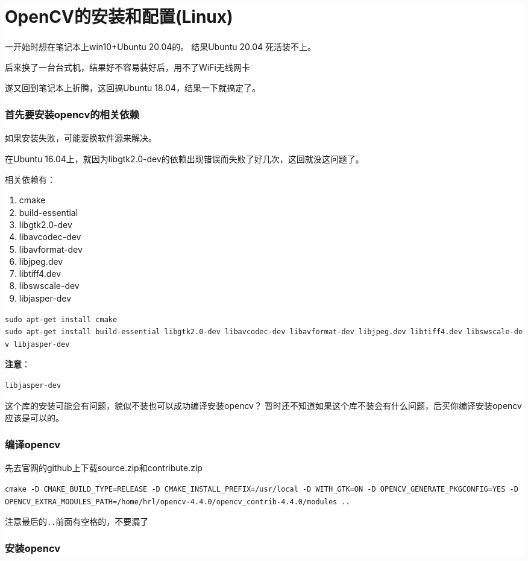   
#  OpenCV的安装和配置(Linux)
  
  
一开始时想在笔记本上win10+Ubuntu 20.04的。
结果Ubuntu 20.04 死活装不上。
  
后来换了一台台式机，结果好不容易装好后，用不了WiFi无线网卡
  
遂又回到笔记本上折腾，这回搞Ubuntu 18.04，结果一下就搞定了。
  
###  首先要安装opencv的相关依赖
  
  
如果安装失败，可能要换软件源来解决。
  
在Ubuntu 16.04上，就因为libgtk2.0-dev的依赖出现错误而失败了好几次，这回就没这问题了。
  
相关依赖有：
1. cmake
2. build-essential
3. libgtk2.0-dev 
4. libavcodec-dev 
5. libavformat-dev 
6. libjpeg.dev 
7. libtiff4.dev 
8. libswscale-dev 
9. libjasper-dev
  
```
sudo apt-get install cmake
sudo apt-get install build-essential libgtk2.0-dev libavcodec-dev libavformat-dev libjpeg.dev libtiff4.dev libswscale-dev libjasper-dev
```
  
**注意**：
```
libjasper-dev
```
这个库的安装可能会有问题，貌似不装也可以成功编译安装opencv？
暂时还不知道如果这个库不装会有什么问题，后买你编译安装opencv应该是可以的。
  
###  编译opencv
  
  
先去官网的github上下载source.zip和contribute.zip
  
```
cmake -D CMAKE_BUILD_TYPE=RELEASE -D CMAKE_INSTALL_PREFIX=/usr/local -D WITH_GTK=ON -D OPENCV_GENERATE_PKGCONFIG=YES -D OPENCV_EXTRA_MODULES_PATH=/home/hrl/opencv-4.4.0/opencv_contrib-4.4.0/modules ..
```
注意最后的```..```前面有空格的，不要漏了
  
###  安装opencv
  
  